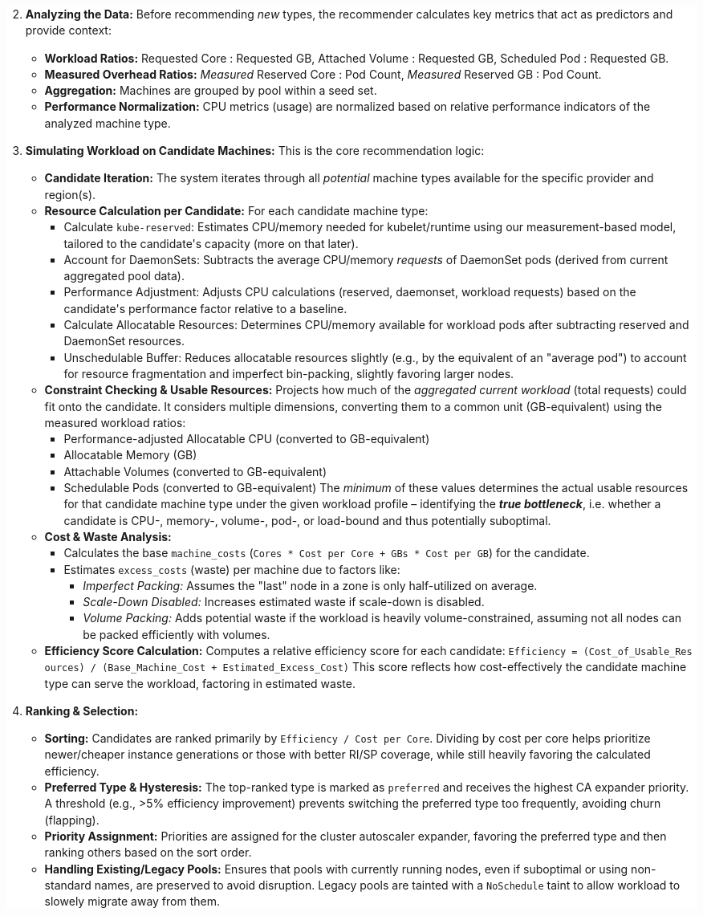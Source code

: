 2.  **Analyzing the Data:** Before recommending *new* types, the recommender calculates key metrics that act as predictors and provide context:
    *   **Workload Ratios:** Requested Core : Requested GB, Attached Volume : Requested GB, Scheduled Pod : Requested GB.
    *   **Measured Overhead Ratios:** *Measured* Reserved Core : Pod Count, *Measured* Reserved GB : Pod Count.
    *   **Aggregation:** Machines are grouped by pool within a seed set.
    *   **Performance Normalization:** CPU metrics (usage) are normalized based on relative performance indicators of the analyzed machine type.

3.  **Simulating Workload on Candidate Machines:** This is the core recommendation logic:
    *   **Candidate Iteration:** The system iterates through all *potential* machine types available for the specific provider and region(s).
    *   **Resource Calculation per Candidate:** For each candidate machine type:
        *   Calculate `kube-reserved`: Estimates CPU/memory needed for kubelet/runtime using our measurement-based model, tailored to the candidate's capacity (more on that later).
        *   Account for DaemonSets: Subtracts the average CPU/memory *requests* of DaemonSet pods (derived from current aggregated pool data).
        *   Performance Adjustment: Adjusts CPU calculations (reserved, daemonset, workload requests) based on the candidate's performance factor relative to a baseline.
        *   Calculate Allocatable Resources: Determines CPU/memory available for workload pods after subtracting reserved and DaemonSet resources.
        *   Unschedulable Buffer: Reduces allocatable resources slightly (e.g., by the equivalent of an "average pod") to account for resource fragmentation and imperfect bin-packing, slightly favoring larger nodes.
    *   **Constraint Checking & Usable Resources:** Projects how much of the *aggregated current workload* (total requests) could fit onto the candidate. It considers multiple dimensions, converting them to a common unit (GB-equivalent) using the measured workload ratios:
        *   Performance-adjusted Allocatable CPU (converted to GB-equivalent)
        *   Allocatable Memory (GB)
        *   Attachable Volumes (converted to GB-equivalent)
        *   Schedulable Pods (converted to GB-equivalent)
        The *minimum* of these values determines the actual usable resources for that candidate machine type under the given workload profile – identifying the ***true bottleneck***, i.e. whether a candidate is CPU-, memory-, volume-, pod-, or load-bound and thus potentially suboptimal.
    *   **Cost & Waste Analysis:**
        *   Calculates the base `machine_costs` (`Cores * Cost per Core + GBs * Cost per GB`) for the candidate.
        *   Estimates `excess_costs` (waste) per machine due to factors like:
            *   *Imperfect Packing:* Assumes the "last" node in a zone is only half-utilized on average.
            *   *Scale-Down Disabled:* Increases estimated waste if scale-down is disabled.
            *   *Volume Packing:* Adds potential waste if the workload is heavily volume-constrained, assuming not all nodes can be packed efficiently with volumes.
    *   **Efficiency Score Calculation:** Computes a relative efficiency score for each candidate:
        `Efficiency = (Cost_of_Usable_Resources) / (Base_Machine_Cost + Estimated_Excess_Cost)`
        This score reflects how cost-effectively the candidate machine type can serve the workload, factoring in estimated waste.

4.  **Ranking & Selection:**
    *   **Sorting:** Candidates are ranked primarily by `Efficiency / Cost per Core`. Dividing by cost per core helps prioritize newer/cheaper instance generations or those with better RI/SP coverage, while still heavily favoring the calculated efficiency.
    *   **Preferred Type & Hysteresis:** The top-ranked type is marked as `preferred` and receives the highest CA expander priority. A threshold (e.g., >5% efficiency improvement) prevents switching the preferred type too frequently, avoiding churn (flapping).
    *   **Priority Assignment:** Priorities are assigned for the cluster autoscaler expander, favoring the preferred type and then ranking others based on the sort order.
    *   **Handling Existing/Legacy Pools:** Ensures that pools with currently running nodes, even if suboptimal or using non-standard names, are preserved to avoid disruption. Legacy pools are tainted with a `NoSchedule` taint to allow workload to slowely migrate away from them.
